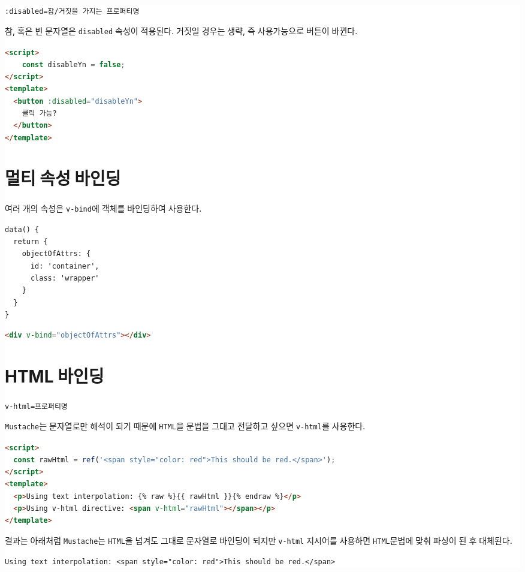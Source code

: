`:disabled=참/거짓을 가지는 프로퍼티명`

참, 혹은 빈 문자열은 `disabled` 속성이 적용된다. 거짓일 경우는 생략, 즉 사용가능으로 버튼이 바뀐다.

```html
<script>
    const disableYn = false;
</script>
<template>
  <button :disabled="disableYn">
    클릭 가능?
  </button>
</template>
```

# 멀티 속성 바인딩

여러 개의 속성은 `v-bind`에 객체를 바인딩하여 사용한다. 


```
data() {
  return {
    objectOfAttrs: {
      id: 'container',
      class: 'wrapper'
    }
  }
}
```

```html
<div v-bind="objectOfAttrs"></div>
```


# HTML 바인딩


`v-html=프로퍼티명`

`Mustache`는 문자열로만 해석이 되기 때문에 `HTML`을 문법을 그대고 전달하고 싶으면 `v-html`를 사용한다. 

```html
<script>
  const rawHtml = ref('<span style="color: red">This should be red.</span>');
</script>
<template>
  <p>Using text interpolation: {% raw %}{{ rawHtml }}{% endraw %}</p>
  <p>Using v-html directive: <span v-html="rawHtml"></span></p>
</template>
```

결과는 아래처럼 `Mustache`는 `HTML`을 넘겨도 그대로 문자열로 바인딩이 되지만 `v-html` 지시어를 사용하면 `HTML`문법에 맞춰 파싱이 된 후 대체된다.  

```
Using text interpolation: <span style="color: red">This should be red.</span>
``` 
